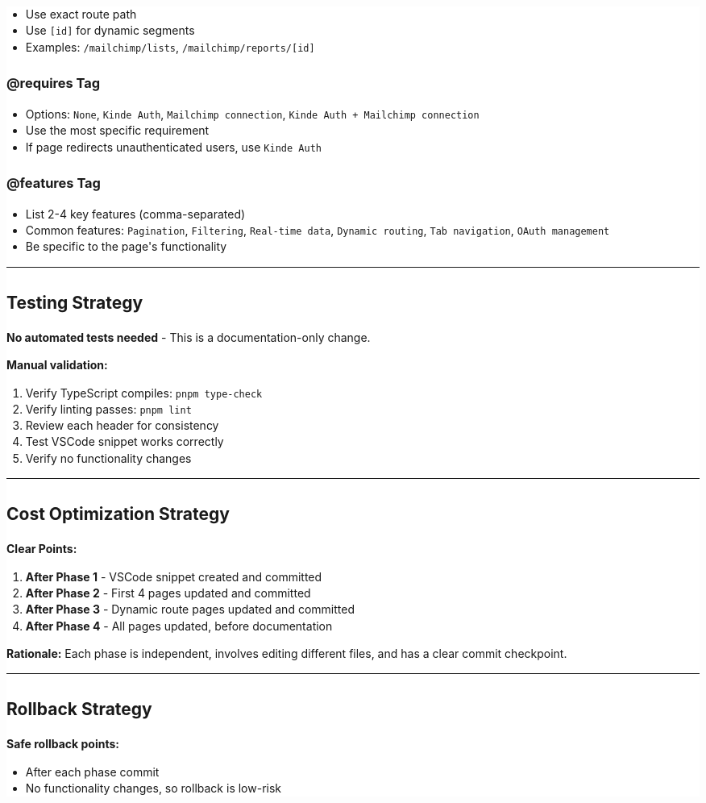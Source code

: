 - Use exact route path
- Use `[id]` for dynamic segments
- Examples: `/mailchimp/lists`, `/mailchimp/reports/[id]`

### @requires Tag

- Options: `None`, `Kinde Auth`, `Mailchimp connection`, `Kinde Auth + Mailchimp connection`
- Use the most specific requirement
- If page redirects unauthenticated users, use `Kinde Auth`

### @features Tag

- List 2-4 key features (comma-separated)
- Common features: `Pagination`, `Filtering`, `Real-time data`, `Dynamic routing`, `Tab navigation`, `OAuth management`
- Be specific to the page's functionality

---

## Testing Strategy

**No automated tests needed** - This is a documentation-only change.

**Manual validation:**

1. Verify TypeScript compiles: `pnpm type-check`
2. Verify linting passes: `pnpm lint`
3. Review each header for consistency
4. Test VSCode snippet works correctly
5. Verify no functionality changes

---

## Cost Optimization Strategy

**Clear Points:**

1. **After Phase 1** - VSCode snippet created and committed
2. **After Phase 2** - First 4 pages updated and committed
3. **After Phase 3** - Dynamic route pages updated and committed
4. **After Phase 4** - All pages updated, before documentation

**Rationale:** Each phase is independent, involves editing different files, and has a clear commit checkpoint.

---

## Rollback Strategy

**Safe rollback points:**

- After each phase commit
- No functionality changes, so rollback is low-risk
